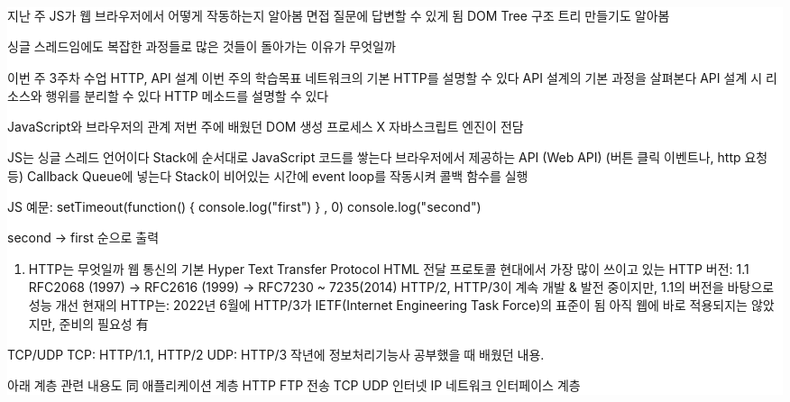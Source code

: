 지난 주
JS가 웹 브라우저에서 어떻게 작동하는지 알아봄
면접 질문에 답변할 수 있게 됨
DOM Tree 구조 트리 만들기도 알아봄

싱글 스레드임에도 복잡한 과정들로 많은 것들이 돌아가는 이유가 무엇일까

이번 주
3주차 수업
HTTP, API 설계
이번 주의 학습목표
네트워크의 기본
 HTTP를 설명할 수 있다
 API 설계의 기본 과정을 살펴본다
 API 설계 시 리소스와 행위를 분리할 수 있다
 HTTP 메소드를 설명할 수 있다

JavaScript와 브라우저의 관계
저번 주에 배웠던 DOM 생성 프로세스 X 자바스크립트 엔진이 전담

JS는 싱글 스레드 언어이다
Stack에 순서대로 JavaScript 코드를 쌓는다
브라우저에서 제공하는 API (Web API) (버튼 클릭 이벤트나, http 요청 등)
Callback Queue에 넣는다
Stack이 비어있는 시간에 event loop를 작동시켜 콜백 함수를 실행

JS 예문:
setTimeout(function() {
    console.log("first")
} , 0)
console.log("second")

second -> first 순으로 출력

1. HTTP는 무엇일까
웹 통신의 기본
Hyper Text Transfer Protocol
HTML 전달 프로토콜
현대에서 가장 많이 쓰이고 있는 HTTP 버전: 1.1
RFC2068 (1997) -> RFC2616 (1999) -> RFC7230 ~ 7235(2014)
HTTP/2, HTTP/3이 계속 개발 & 발전 중이지만, 1.1의 버전을 바탕으로 성능 개선
현재의 HTTP는:
2022년 6월에 HTTP/3가 IETF(Internet Engineering Task Force)의 표준이 됨
아직 웹에 바로 적용되지는 않았지만, 준비의 필요성 有

TCP/UDP
TCP: HTTP/1.1, HTTP/2
UDP: HTTP/3
작년에 정보처리기능사 공부했을 때 배웠던 내용.

아래 계층 관련 내용도 同
애플리케이션 계층 HTTP FTP
전송 TCP UDP
인터넷 IP
네트워크 인터페이스 계층

